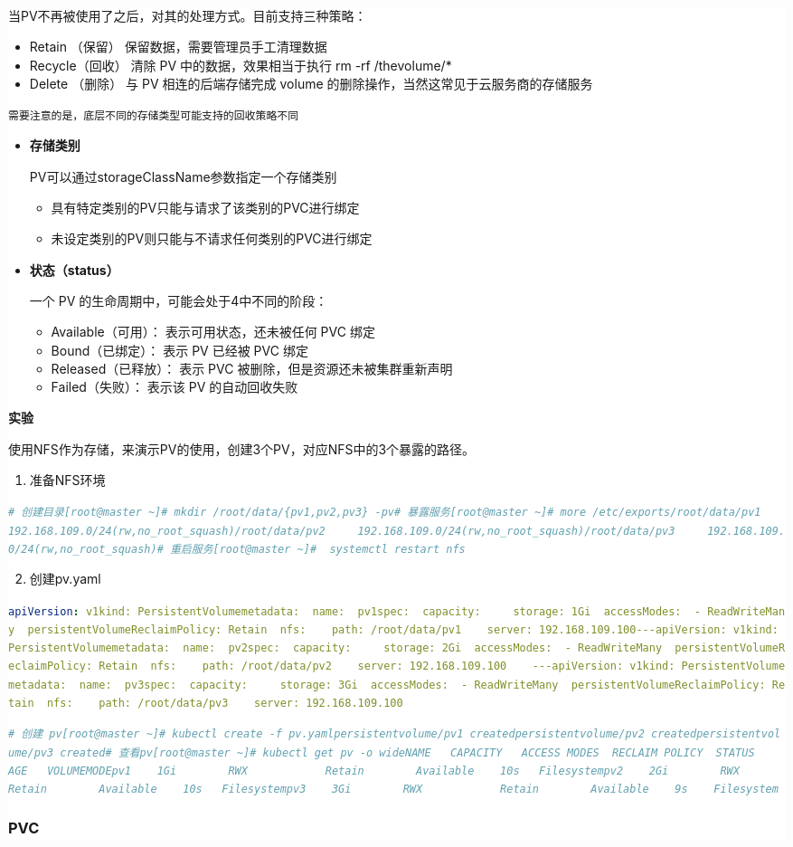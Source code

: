   当PV不再被使用了之后，对其的处理方式。目前支持三种策略：

  - Retain  （保留）  保留数据，需要管理员手工清理数据
  - Recycle（回收）  清除 PV 中的数据，效果相当于执行 rm -rf /thevolume/*
  - Delete  （删除） 与 PV 相连的后端存储完成 volume 的删除操作，当然这常见于云服务商的存储服务

  `需要注意的是，底层不同的存储类型可能支持的回收策略不同`

- **存储类别**

  PV可以通过storageClassName参数指定一个存储类别

  - 具有特定类别的PV只能与请求了该类别的PVC进行绑定

  - 未设定类别的PV则只能与不请求任何类别的PVC进行绑定

- **状态（status）**

  一个 PV 的生命周期中，可能会处于4中不同的阶段：

  - Available（可用）：     表示可用状态，还未被任何 PVC 绑定
  - Bound（已绑定）：     表示 PV 已经被 PVC 绑定
  - Released（已释放）： 表示 PVC 被删除，但是资源还未被集群重新声明
  - Failed（失败）：         表示该 PV 的自动回收失败

**实验**

使用NFS作为存储，来演示PV的使用，创建3个PV，对应NFS中的3个暴露的路径。

1) 准备NFS环境

~~~powershell
# 创建目录[root@master ~]# mkdir /root/data/{pv1,pv2,pv3} -pv# 暴露服务[root@master ~]# more /etc/exports/root/data/pv1     192.168.109.0/24(rw,no_root_squash)/root/data/pv2     192.168.109.0/24(rw,no_root_squash)/root/data/pv3     192.168.109.0/24(rw,no_root_squash)# 重启服务[root@master ~]#  systemctl restart nfs
~~~

2) 创建pv.yaml

~~~yaml
apiVersion: v1kind: PersistentVolumemetadata:  name:  pv1spec:  capacity:     storage: 1Gi  accessModes:  - ReadWriteMany  persistentVolumeReclaimPolicy: Retain  nfs:    path: /root/data/pv1    server: 192.168.109.100---apiVersion: v1kind: PersistentVolumemetadata:  name:  pv2spec:  capacity:     storage: 2Gi  accessModes:  - ReadWriteMany  persistentVolumeReclaimPolicy: Retain  nfs:    path: /root/data/pv2    server: 192.168.109.100    ---apiVersion: v1kind: PersistentVolumemetadata:  name:  pv3spec:  capacity:     storage: 3Gi  accessModes:  - ReadWriteMany  persistentVolumeReclaimPolicy: Retain  nfs:    path: /root/data/pv3    server: 192.168.109.100
~~~

~~~powershell
# 创建 pv[root@master ~]# kubectl create -f pv.yamlpersistentvolume/pv1 createdpersistentvolume/pv2 createdpersistentvolume/pv3 created# 查看pv[root@master ~]# kubectl get pv -o wideNAME   CAPACITY   ACCESS MODES  RECLAIM POLICY  STATUS      AGE   VOLUMEMODEpv1    1Gi        RWX            Retain        Available    10s   Filesystempv2    2Gi        RWX            Retain        Available    10s   Filesystempv3    3Gi        RWX            Retain        Available    9s    Filesystem
~~~

### PVC
